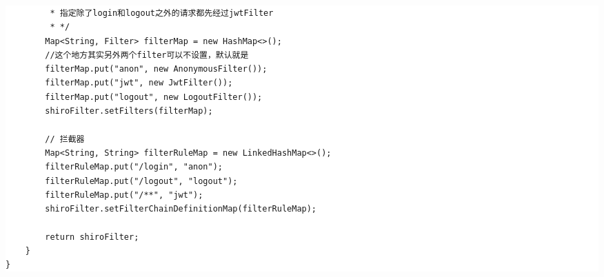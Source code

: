 ```
         * 指定除了login和logout之外的请求都先经过jwtFilter
         * */
        Map<String, Filter> filterMap = new HashMap<>();
        //这个地方其实另外两个filter可以不设置，默认就是
        filterMap.put("anon", new AnonymousFilter());
        filterMap.put("jwt", new JwtFilter());
        filterMap.put("logout", new LogoutFilter());
        shiroFilter.setFilters(filterMap);

        // 拦截器
        Map<String, String> filterRuleMap = new LinkedHashMap<>();
        filterRuleMap.put("/login", "anon");
        filterRuleMap.put("/logout", "logout");
        filterRuleMap.put("/**", "jwt");
        shiroFilter.setFilterChainDefinitionMap(filterRuleMap);
        
        return shiroFilter;
    }
}
```

